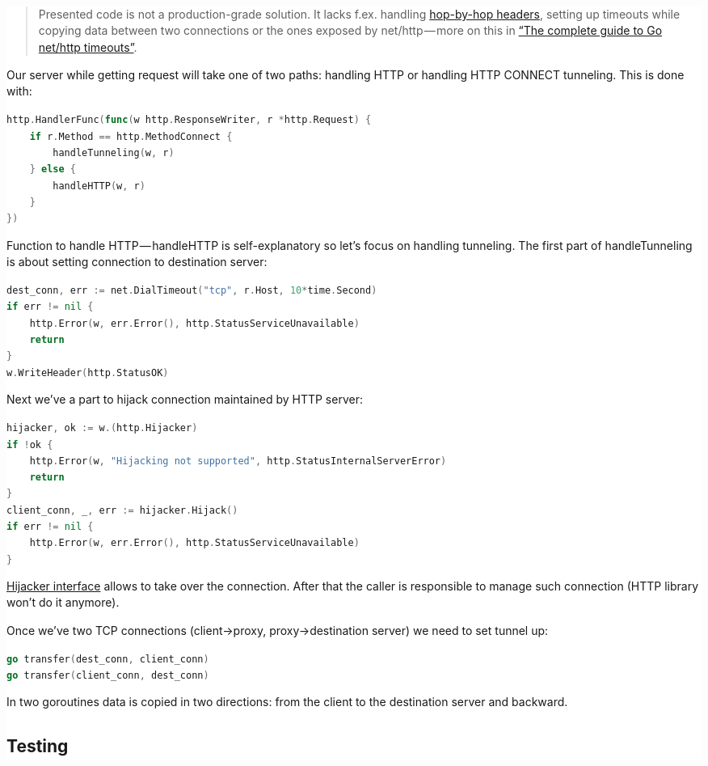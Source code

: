 > Presented code is not a production-grade solution. It lacks f.ex. handling [hop-by-hop headers](https://developer.mozilla.org/en-US/docs/Web/HTTP/Headers#hbh), setting up timeouts while copying data between two connections or the ones exposed by net/http — more on this in [“The complete guide to Go net/http timeouts”](https://blog.cloudflare.com/the-complete-guide-to-golang-net-http-timeouts/).

Our server while getting request will take one of two paths: handling HTTP or handling HTTP CONNECT tunneling. This is done with:

```go
http.HandlerFunc(func(w http.ResponseWriter, r *http.Request) {
    if r.Method == http.MethodConnect {
        handleTunneling(w, r)
    } else {
        handleHTTP(w, r)
    }
})
```

Function to handle HTTP — handleHTTP is self-explanatory so let’s focus on handling tunneling. The first part of handleTunneling is about setting connection to destination server:

```go
dest_conn, err := net.DialTimeout("tcp", r.Host, 10*time.Second)
if err != nil {
    http.Error(w, err.Error(), http.StatusServiceUnavailable)
    return
}
w.WriteHeader(http.StatusOK)
```

Next we’ve a part to hijack connection maintained by HTTP server:

```go
hijacker, ok := w.(http.Hijacker)
if !ok {
    http.Error(w, "Hijacking not supported", http.StatusInternalServerError)
    return
}
client_conn, _, err := hijacker.Hijack()
if err != nil {
    http.Error(w, err.Error(), http.StatusServiceUnavailable)
}
```

[Hijacker interface](https://golang.org/pkg/net/http/#Hijacker) allows to take over the connection. After that the caller is responsible to manage such connection (HTTP library won’t do it anymore).

Once we’ve two TCP connections (client→proxy, proxy→destination server) we need to set tunnel up:

```go
go transfer(dest_conn, client_conn)
go transfer(client_conn, dest_conn)
```

In two goroutines data is copied in two directions: from the client to the destination server and backward.

## Testing

